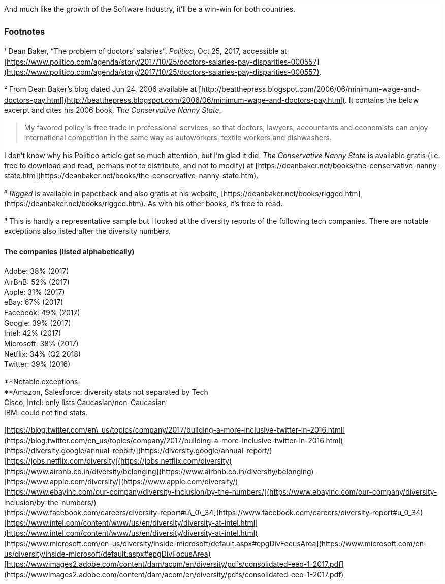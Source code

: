 And much like the growth of the Software Industry, it’ll be a win-win for both countries.

### Footnotes

¹ Dean Baker, “The problem of doctors’ salaries”, _Politico_, Oct 25, 2017, accessible at [https://www.politico.com/agenda/story/2017/10/25/doctors-salaries-pay-disparities-000557](https://www.politico.com/agenda/story/2017/10/25/doctors-salaries-pay-disparities-000557).

² From Dean Baker’s blog dated Jun 24, 2006 available at [http://beatthepress.blogspot.com/2006/06/minimum-wage-and-doctors-pay.html](http://beatthepress.blogspot.com/2006/06/minimum-wage-and-doctors-pay.html). It contains the below excerpt and cites his 2006 book, _The Conservative Nanny State_.

> My favored policy is free trade in professional services, so that doctors, lawyers, accountants and economists can enjoy international competition in the same way as autoworkers, textile workers and dishwashers.

I don’t know why his Politico article got so much attention, but I’m glad it did. _The Conservative Nanny State_ is available gratis (i.e. free to download and read, perhaps not to distribute, and not to modify) at [https://deanbaker.net/books/the-conservative-nanny-state.htm](https://deanbaker.net/books/the-conservative-nanny-state.htm).

³ _Rigged_ is available in paperback and also gratis at his website, [https://deanbaker.net/books/rigged.htm](https://deanbaker.net/books/rigged.htm). As with his other books, it’s free to read.

⁴ This is hardly a representative sample but I looked at the diversity reports of the following tech companies. There are notable exceptions also listed after the diversity numbers.

#### The companies (listed alphabetically)

Adobe: 38% (2017)  
AirBnB: 52% (2017)  
Apple: 31% (2017)  
eBay: 67% (2017)  
Facebook: 49% (2017)  
Google: 39% (2017)  
Intel: 42% (2017)  
Microsoft: 38% (2017)  
Netflix: 34% (Q2 2018)  
Twitter: 39% (2016)

**Notable exceptions:  
**Amazon, Salesforce: diversity stats not separated by Tech  
Cisco, Intel: only lists Caucasian/non-Caucasian  
IBM: could not find stats.

[https://blog.twitter.com/en\_us/topics/company/2017/building-a-more-inclusive-twitter-in-2016.html](https://blog.twitter.com/en_us/topics/company/2017/building-a-more-inclusive-twitter-in-2016.html)  
[https://diversity.google/annual-report/](https://diversity.google/annual-report/)  
[https://jobs.netflix.com/diversity](https://jobs.netflix.com/diversity)  
[https://www.airbnb.co.in/diversity/belonging](https://www.airbnb.co.in/diversity/belonging)  
[https://www.apple.com/diversity/](https://www.apple.com/diversity/)  
[https://www.ebayinc.com/our-company/diversity-inclusion/by-the-numbers/](https://www.ebayinc.com/our-company/diversity-inclusion/by-the-numbers/)  
[https://www.facebook.com/careers/diversity-report#u\_0\_34](https://www.facebook.com/careers/diversity-report#u_0_34)  
[https://www.intel.com/content/www/us/en/diversity/diversity-at-intel.html](https://www.intel.com/content/www/us/en/diversity/diversity-at-intel.html)  
[https://www.microsoft.com/en-us/diversity/inside-microsoft/default.aspx#epgDivFocusArea](https://www.microsoft.com/en-us/diversity/inside-microsoft/default.aspx#epgDivFocusArea)  
[https://wwwimages2.adobe.com/content/dam/acom/en/diversity/pdfs/consolidated-eeo-1-2017.pdf](https://wwwimages2.adobe.com/content/dam/acom/en/diversity/pdfs/consolidated-eeo-1-2017.pdf)
